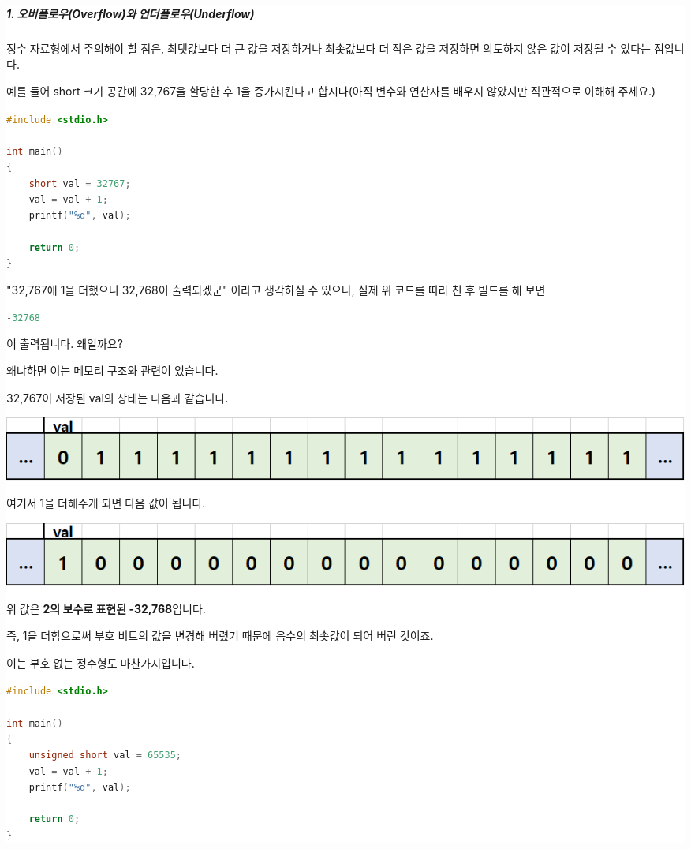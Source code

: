 ##### 1. 오버플로우(Overflow)와 언더플로우(Underflow)

정수 자료형에서 주의해야 할 점은, 최댓값보다 더 큰 값을 저장하거나 최솟값보다 더 작은 값을 저장하면 의도하지 않은 값이 저장될 수 있다는 점입니다.

예를 들어 short 크기 공간에 32,767을 할당한 후 1을 증가시킨다고 합시다(아직 변수와 연산자를 배우지 않았지만 직관적으로 이해해 주세요.)

```c
#include <stdio.h>

int main()
{
    short val = 32767;
    val = val + 1;
    printf("%d", val);
    
    return 0;
}
```

"32,767에 1을 더했으니 32,768이 출력되겠군" 이라고 생각하실 수 있으나, 실제 위 코드를 따라 친 후 빌드를 해 보면 

```c
-32768
```

이 출력됩니다. 왜일까요?

왜냐하면 이는 메모리 구조와 관련이 있습니다.

32,767이 저장된 val의 상태는 다음과 같습니다.

![](../Images/before_overflow.png)

여기서 1을 더해주게 되면 다음 값이 됩니다.

![](../Images/after_overflow.png)

위 값은 **2의 보수로 표현된 -32,768**입니다.

즉, 1을 더함으로써 부호 비트의 값을 변경해 버렸기 때문에 음수의 최솟값이 되어 버린 것이죠.

이는 부호 없는 정수형도 마찬가지입니다.

```c
#include <stdio.h>

int main()
{
    unsigned short val = 65535;
    val = val + 1;
    printf("%d", val);
    
    return 0;
}
```
